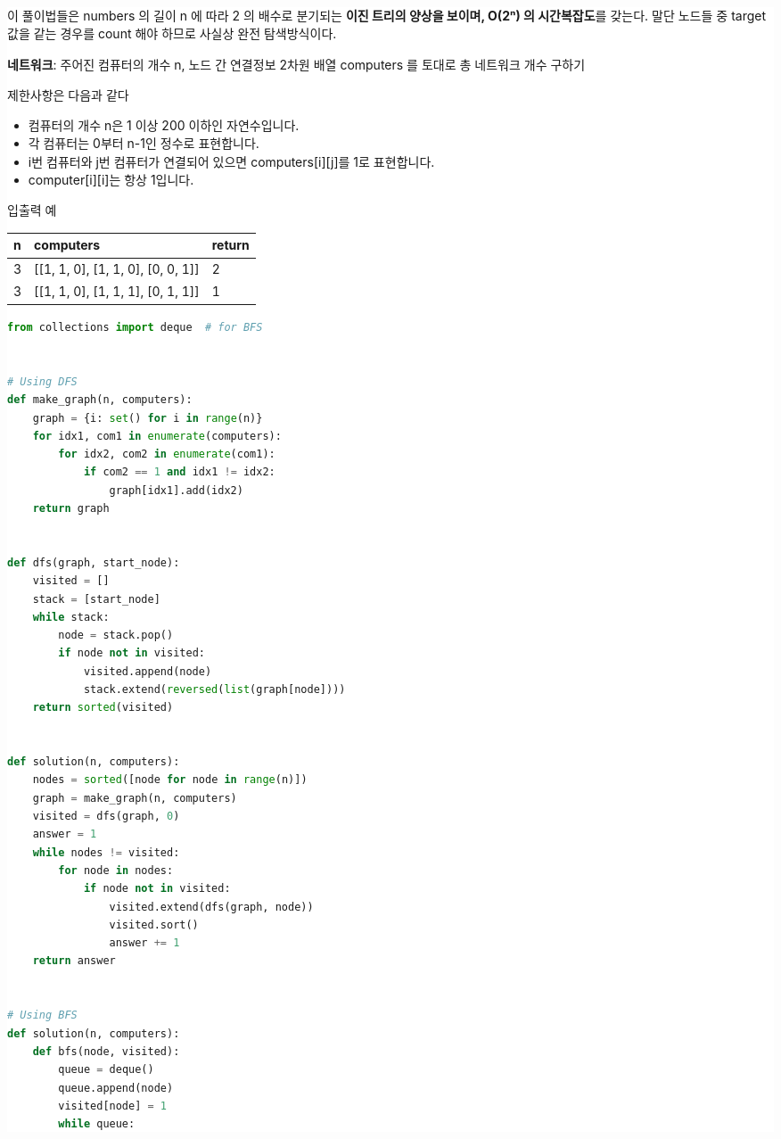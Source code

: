 이 풀이법들은 numbers 의 길이 n 에 따라 2 의 배수로 분기되는 **이진 트리의 양상을 보이며, O(2ⁿ) 의 시간복잡도**를 갖는다.
말단 노드들 중 target 값을 같는 경우를 count 해야 하므로 사실상 완전 탐색방식이다.

**네트워크**: 주어진 컴퓨터의 개수 n, 노드 간 연결정보 2차원 배열 computers 를 토대로 총 네트워크 개수 구하기

제한사항은 다음과 같다

- 컴퓨터의 개수 n은 1 이상 200 이하인 자연수입니다.
- 각 컴퓨터는 0부터 n-1인 정수로 표현합니다.
- i번 컴퓨터와 j번 컴퓨터가 연결되어 있으면 computers[i][j]를 1로 표현합니다.
- computer[i][i]는 항상 1입니다.

입출력 예

| n | computers | return |
|:--|:--|:--|
| 3 | [[1, 1, 0], [1, 1, 0], [0, 0, 1]] | 2 |
| 3 | [[1, 1, 0], [1, 1, 1], [0, 1, 1]] | 1 |

```python
from collections import deque  # for BFS


# Using DFS
def make_graph(n, computers):
    graph = {i: set() for i in range(n)}
    for idx1, com1 in enumerate(computers):
        for idx2, com2 in enumerate(com1):
            if com2 == 1 and idx1 != idx2:
                graph[idx1].add(idx2)
    return graph


def dfs(graph, start_node):
    visited = []
    stack = [start_node]
    while stack:
        node = stack.pop()
        if node not in visited:
            visited.append(node)
            stack.extend(reversed(list(graph[node])))
    return sorted(visited)


def solution(n, computers):
    nodes = sorted([node for node in range(n)])
    graph = make_graph(n, computers)
    visited = dfs(graph, 0)
    answer = 1
    while nodes != visited:
        for node in nodes:
            if node not in visited:
                visited.extend(dfs(graph, node))
                visited.sort()
                answer += 1
    return answer


# Using BFS
def solution(n, computers):
    def bfs(node, visited):
        queue = deque()
        queue.append(node)
        visited[node] = 1
        while queue:
```